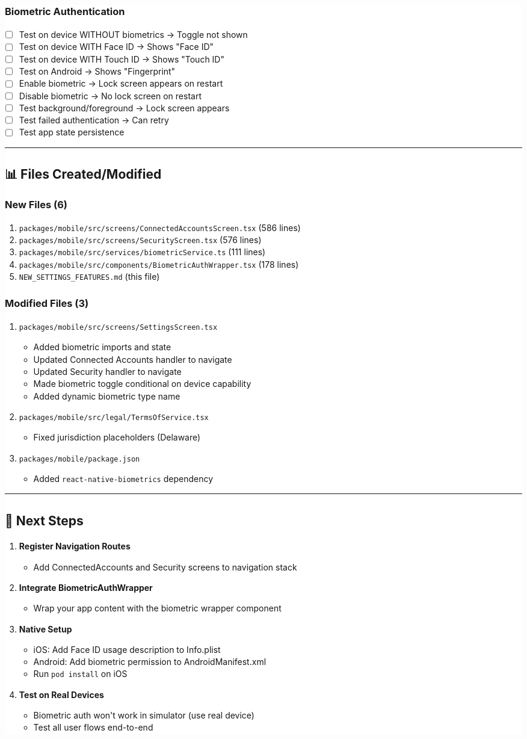 ### Biometric Authentication
- [ ] Test on device WITHOUT biometrics → Toggle not shown
- [ ] Test on device WITH Face ID → Shows "Face ID"
- [ ] Test on device WITH Touch ID → Shows "Touch ID"
- [ ] Test on Android → Shows "Fingerprint"
- [ ] Enable biometric → Lock screen appears on restart
- [ ] Disable biometric → No lock screen on restart
- [ ] Test background/foreground → Lock screen appears
- [ ] Test failed authentication → Can retry
- [ ] Test app state persistence

---

## 📊 Files Created/Modified

### New Files (6)
1. `packages/mobile/src/screens/ConnectedAccountsScreen.tsx` (586 lines)
2. `packages/mobile/src/screens/SecurityScreen.tsx` (576 lines)
3. `packages/mobile/src/services/biometricService.ts` (111 lines)
4. `packages/mobile/src/components/BiometricAuthWrapper.tsx` (178 lines)
5. `NEW_SETTINGS_FEATURES.md` (this file)

### Modified Files (3)
1. `packages/mobile/src/screens/SettingsScreen.tsx`
   - Added biometric imports and state
   - Updated Connected Accounts handler to navigate
   - Updated Security handler to navigate
   - Made biometric toggle conditional on device capability
   - Added dynamic biometric type name

2. `packages/mobile/src/legal/TermsOfService.tsx`
   - Fixed jurisdiction placeholders (Delaware)

3. `packages/mobile/package.json`
   - Added `react-native-biometrics` dependency

---

## 🎯 Next Steps

1. **Register Navigation Routes**
   - Add ConnectedAccounts and Security screens to navigation stack

2. **Integrate BiometricAuthWrapper**
   - Wrap your app content with the biometric wrapper component

3. **Native Setup**
   - iOS: Add Face ID usage description to Info.plist
   - Android: Add biometric permission to AndroidManifest.xml
   - Run `pod install` on iOS

4. **Test on Real Devices**
   - Biometric auth won't work in simulator (use real device)
   - Test all user flows end-to-end
